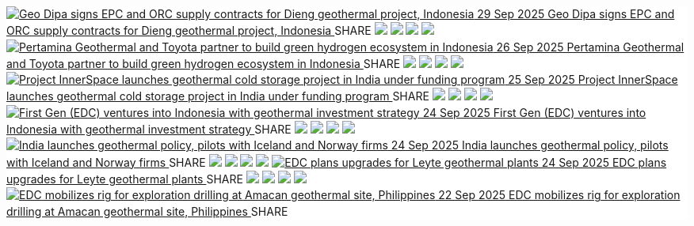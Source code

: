 [ ![Geo Dipa signs EPC and ORC supply contracts for Dieng geothermal project, Indonesia](https://www.thinkgeoenergy.com/wp-content/uploads/2025/09/Dieng-EPC-signing-400x187.png) 29 Sep 2025 Geo Dipa signs EPC and ORC supply contracts for Dieng geothermal project, Indonesia ](https://www.thinkgeoenergy.com/geo-dipa-signs-epc-and-power-plant-supply-contracts-for-dieng-geothermal-project-indonesia/)
SHARE
![](https://www.thinkgeoenergy.com/new-zealand-identifies-site-in-rotokawa-for-first-supercritical-geothermal-drilling/) ![](https://www.thinkgeoenergy.com/new-zealand-identifies-site-in-rotokawa-for-first-supercritical-geothermal-drilling/) ![](https://www.thinkgeoenergy.com/new-zealand-identifies-site-in-rotokawa-for-first-supercritical-geothermal-drilling/) ![](https://www.thinkgeoenergy.com/new-zealand-identifies-site-in-rotokawa-for-first-supercritical-geothermal-drilling/)
[ ![Pertamina Geothermal and Toyota partner to build green hydrogen ecosystem in Indonesia](https://www.thinkgeoenergy.com/wp-content/uploads/2015/12/Jakarta_traffic-400x300.jpg) 26 Sep 2025 Pertamina Geothermal and Toyota partner to build green hydrogen ecosystem in Indonesia ](https://www.thinkgeoenergy.com/pertamina-geothermal-and-toyota-partner-to-build-green-hydrogen-ecosystem-in-indonesia/)
SHARE
![](https://www.thinkgeoenergy.com/new-zealand-identifies-site-in-rotokawa-for-first-supercritical-geothermal-drilling/) ![](https://www.thinkgeoenergy.com/new-zealand-identifies-site-in-rotokawa-for-first-supercritical-geothermal-drilling/) ![](https://www.thinkgeoenergy.com/new-zealand-identifies-site-in-rotokawa-for-first-supercritical-geothermal-drilling/) ![](https://www.thinkgeoenergy.com/new-zealand-identifies-site-in-rotokawa-for-first-supercritical-geothermal-drilling/)
[ ![Project InnerSpace launches geothermal cold storage project in India under funding program](https://www.thinkgeoenergy.com/wp-content/uploads/2025/09/Apple_Orchards_Kinnaur-400x267.jpg) 25 Sep 2025 Project InnerSpace launches geothermal cold storage project in India under funding program ](https://www.thinkgeoenergy.com/project-innerspace-launches-geothermal-cold-storage-project-in-india-under-funding-program/)
SHARE
![](https://www.thinkgeoenergy.com/new-zealand-identifies-site-in-rotokawa-for-first-supercritical-geothermal-drilling/) ![](https://www.thinkgeoenergy.com/new-zealand-identifies-site-in-rotokawa-for-first-supercritical-geothermal-drilling/) ![](https://www.thinkgeoenergy.com/new-zealand-identifies-site-in-rotokawa-for-first-supercritical-geothermal-drilling/) ![](https://www.thinkgeoenergy.com/new-zealand-identifies-site-in-rotokawa-for-first-supercritical-geothermal-drilling/)
[ ![First Gen \(EDC\) ventures into Indonesia with geothermal investment strategy](https://www.thinkgeoenergy.com/wp-content/uploads/2024/05/Mount_Gede-Pangrango_South_Face-400x300.jpg) 24 Sep 2025 First Gen (EDC) ventures into Indonesia with geothermal investment strategy ](https://www.thinkgeoenergy.com/first-gen-edc-ventures-into-indonesia-with-geothermal-investment-strategy/)
SHARE
![](https://www.thinkgeoenergy.com/new-zealand-identifies-site-in-rotokawa-for-first-supercritical-geothermal-drilling/) ![](https://www.thinkgeoenergy.com/new-zealand-identifies-site-in-rotokawa-for-first-supercritical-geothermal-drilling/) ![](https://www.thinkgeoenergy.com/new-zealand-identifies-site-in-rotokawa-for-first-supercritical-geothermal-drilling/) ![](https://www.thinkgeoenergy.com/new-zealand-identifies-site-in-rotokawa-for-first-supercritical-geothermal-drilling/)
[ ![India launches geothermal policy, pilots with Iceland and Norway firms](https://www.thinkgeoenergy.com/wp-content/uploads/2021/12/Kinnaur_India-400x300.jpg) 24 Sep 2025 India launches geothermal policy, pilots with Iceland and Norway firms ](https://www.thinkgeoenergy.com/india-launches-geothermal-policy-pilots-with-iceland-and-norway-firms/)
SHARE
![](https://www.thinkgeoenergy.com/new-zealand-identifies-site-in-rotokawa-for-first-supercritical-geothermal-drilling/) ![](https://www.thinkgeoenergy.com/new-zealand-identifies-site-in-rotokawa-for-first-supercritical-geothermal-drilling/) ![](https://www.thinkgeoenergy.com/new-zealand-identifies-site-in-rotokawa-for-first-supercritical-geothermal-drilling/) ![](https://www.thinkgeoenergy.com/new-zealand-identifies-site-in-rotokawa-for-first-supercritical-geothermal-drilling/)
[ ![EDC plans upgrades for Leyte geothermal plants](https://www.thinkgeoenergy.com/wp-content/uploads/2018/01/Palinpinon_geothermalplant_Philippines_s-400x266.jpg) 24 Sep 2025 EDC plans upgrades for Leyte geothermal plants ](https://www.thinkgeoenergy.com/edc-plans-upgrades-for-leyte-geothermal-plants/)
SHARE
![](https://www.thinkgeoenergy.com/new-zealand-identifies-site-in-rotokawa-for-first-supercritical-geothermal-drilling/) ![](https://www.thinkgeoenergy.com/new-zealand-identifies-site-in-rotokawa-for-first-supercritical-geothermal-drilling/) ![](https://www.thinkgeoenergy.com/new-zealand-identifies-site-in-rotokawa-for-first-supercritical-geothermal-drilling/) ![](https://www.thinkgeoenergy.com/new-zealand-identifies-site-in-rotokawa-for-first-supercritical-geothermal-drilling/)
[ ![EDC mobilizes rig for exploration drilling at Amacan geothermal site, Philippines](https://www.thinkgeoenergy.com/wp-content/uploads/2025/09/Tagumcity_highway-400x267.jpg) 22 Sep 2025 EDC mobilizes rig for exploration drilling at Amacan geothermal site, Philippines ](https://www.thinkgeoenergy.com/edc-mobilizes-rig-for-exploration-drilling-at-amacan-geothermal-site-philippines/)
SHARE